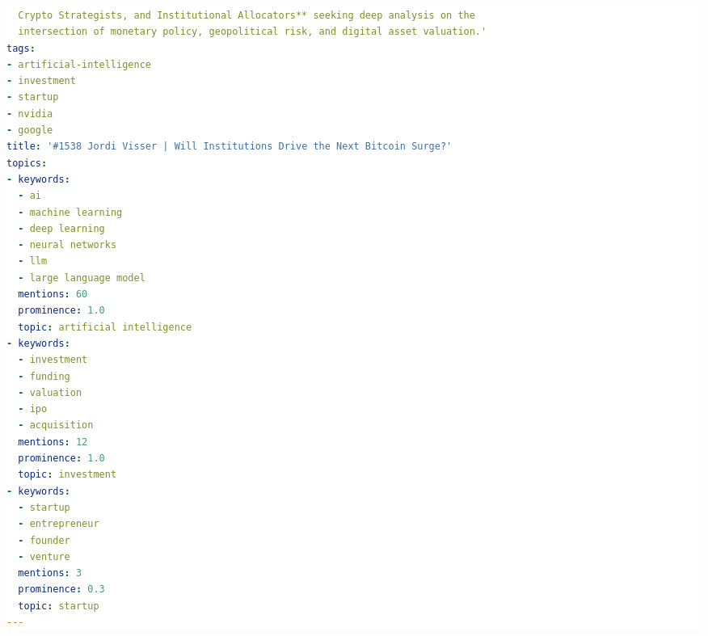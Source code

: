 ```yaml
  Crypto Strategists, and Institutional Allocators** seeking deep analysis on the
  intersection of monetary policy, geopolitical risk, and digital asset valuation.'
tags:
- artificial-intelligence
- investment
- startup
- nvidia
- google
title: '#1538 Jordi Visser | Will Institutions Drive the Next Bitcoin Surge?'
topics:
- keywords:
  - ai
  - machine learning
  - deep learning
  - neural networks
  - llm
  - large language model
  mentions: 60
  prominence: 1.0
  topic: artificial intelligence
- keywords:
  - investment
  - funding
  - valuation
  - ipo
  - acquisition
  mentions: 12
  prominence: 1.0
  topic: investment
- keywords:
  - startup
  - entrepreneur
  - founder
  - venture
  mentions: 3
  prominence: 0.3
  topic: startup
---
```




